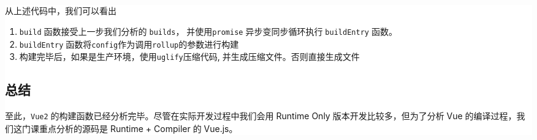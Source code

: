 从上述代码中，我们可以看出

1. `build` 函数接受上一步我们分析的 `builds`， 并使用`promise` 异步变同步循环执行 `buildEntry` 函数。
2. `buildEntry` 函数将`config`作为调用`rollup`的参数进行构建
3. 构建完毕后，如果是生产环境，使用`uglify`压缩代码, 并生成压缩文件。否则直接生成文件

## 总结

至此，`Vue2` 的构建函数已经分析完毕。尽管在实际开发过程中我们会用 Runtime Only 版本开发比较多，但为了分析 Vue 的编译过程，我们这门课重点分析的源码是 Runtime + Compiler 的 Vue.js。
